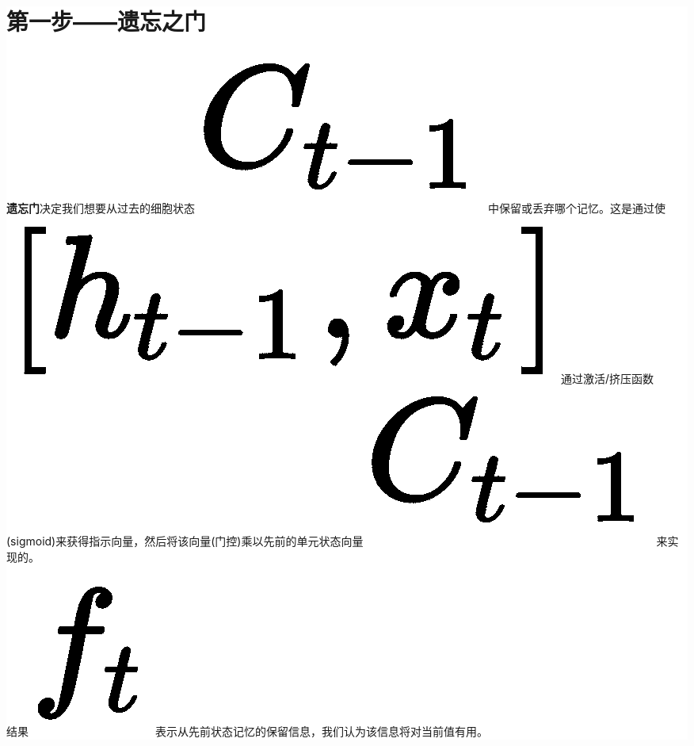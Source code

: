 

# 第一步——遗忘之门

**遗忘门**决定我们想要从过去的细胞状态![](img/5d3ac0ff-1709-4e57-aec0-984d77ff83a7.png)中保留或丢弃哪个记忆。这是通过使![](img/9565f97f-d939-4e61-8bed-1f844b0cefdc.png)通过激活/挤压函数(sigmoid)来获得指示向量，然后将该向量(门控)乘以先前的单元状态向量![](img/23276fe9-7a0f-4719-9ce4-9bdc435baa80.png)来实现的。

结果![](img/252819aa-09d8-489a-811c-b97238c5aad6.png)表示从先前状态记忆的保留信息，我们认为该信息将对当前值有用。
